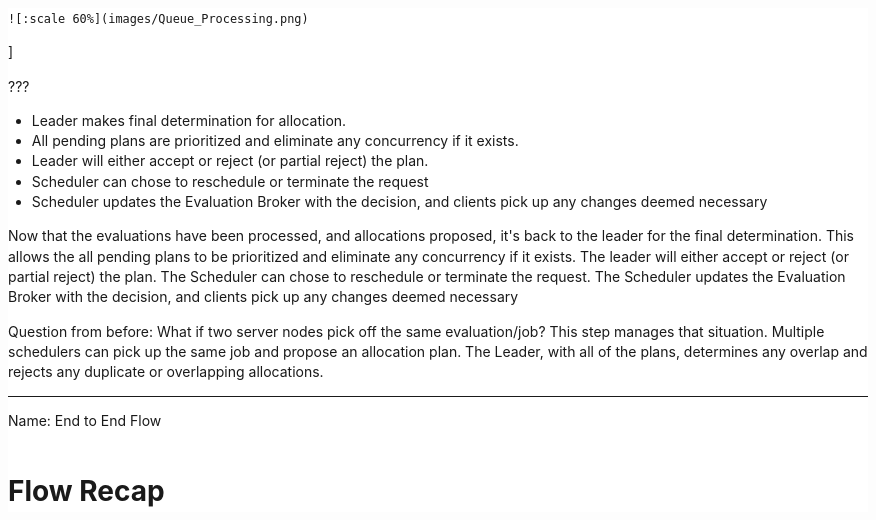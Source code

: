     ![:scale 60%](images/Queue_Processing.png)
]

???
-  Leader makes final determination for allocation.
-  All pending plans are prioritized and eliminate any concurrency if it exists.
-  Leader will either accept or reject (or partial reject) the plan.
-  Scheduler can chose to reschedule or terminate the request
-  Scheduler updates the Evaluation Broker with the decision, and clients pick up any changes deemed necessary

Now that the evaluations have been processed, and allocations proposed, it's back to the leader for the final determination.  This allows the all pending plans to be prioritized and eliminate any concurrency if it exists.  The leader will either accept or reject (or partial reject) the plan.  The Scheduler can chose to reschedule or terminate the request.  The Scheduler updates the Evaluation Broker with the decision, and clients pick up any changes deemed necessary

Question from before:  What if two server nodes pick off the same evaluation/job? This step manages that situation.  Multiple schedulers can pick up the same job and propose an allocation plan.  The Leader, with all of the plans, determines any overlap and rejects any duplicate or overlapping allocations.

---
Name:  End to End Flow
#  Flow Recap